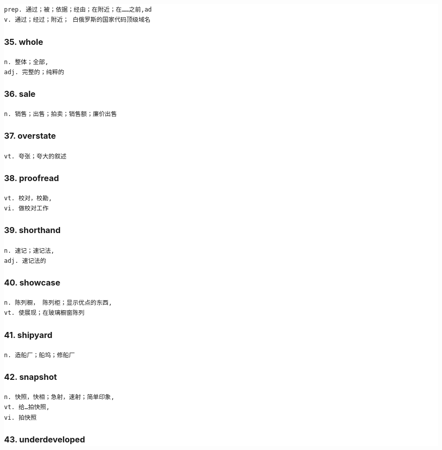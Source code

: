 ```
prep. 通过；被；依据；经由；在附近；在……之前,ad
v. 通过；经过；附近； 白俄罗斯的国家代码顶级域名
```
### 35. whole

```
n. 整体；全部,
adj. 完整的；纯粹的
```
### 36. sale

```
n. 销售；出售；拍卖；销售额；廉价出售
```
### 37. overstate

```
vt. 夸张；夸大的叙述
```
### 38. proofread

```
vt. 校对，校勘,
vi. 做校对工作
```
### 39. shorthand

```
n. 速记；速记法,
adj. 速记法的
```
### 40. showcase

```
n. 陈列橱， 陈列柜；显示优点的东西,
vt. 使展现；在玻璃橱窗陈列
```
### 41. shipyard

```
n. 造船厂；船坞；修船厂
```
### 42. snapshot

```
n. 快照，快相；急射，速射；简单印象,
vt. 给…拍快照,
vi. 拍快照
```
### 43. underdeveloped
